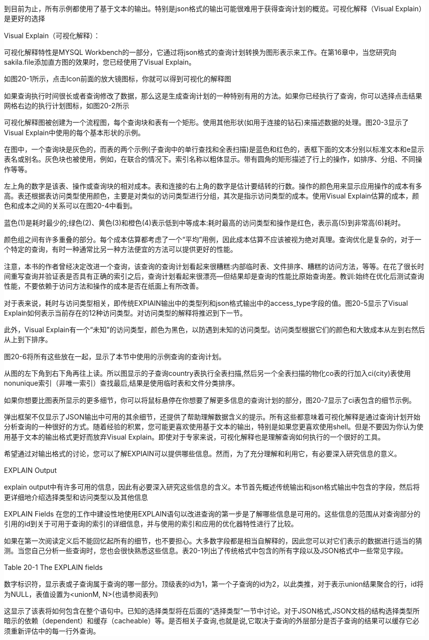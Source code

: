 到目前为止，所有示例都使用了基于文本的输出。特别是json格式的输出可能很难用于获得查询计划的概览。可视化解释（Visual Explain）是更好的选择

Visual Explain（可视化解释）：

可视化解释特性是MYSQL Workbench的一部分，它通过将json格式的查询计划转换为图形表示来工作。在第16章中，当您研究向sakila.file添加直方图的效果时，您已经使用了Visual Explain。

如图20-1所示，点击Icon前面的放大镜图标，你就可以得到可视化的解释图


如果查询执行时间很长或者查询修改了数据，那么这是生成查询计划的一种特别有用的方法。如果你已经执行了查询，你可以选择点击结果网格右边的执行计划图标，如图20-2所示


可视化解释图被创建为一个流程图，每个查询块和表有一个矩形。使用其他形状(如用于连接的钻石)来描述数据的处理。图20-3显示了Visual Explain中使用的每个基本形状的示例。

在图中，一个查询块是灰色的，而表的两个示例(子查询中的单行查找和全表扫描)是蓝色和红色的，表框下面的文本分别以标准文本和e显示表名或别名。灰色块也被使用，例如，在联合的情况下。索引名称以粗体显示。带有圆角的矩形描述了行上的操作，如排序、分组、不同操作等等。

左上角的数字是该表、操作或查询块的相对成本。表和连接的右上角的数字是估计要结转的行数。操作的颜色用来显示应用操作的成本有多高。表还根据表访问类型使用颜色，主要是对类似的访问类型进行分组，其次是指示访问类型的成本。使用Visual Explain估算的成本，颜色和成本之间的关系可以在图20-4中看到。


蓝色(1)是耗时最少的;绿色(2)、黄色(3)和橙色(4)表示低到中等成本:耗时最高的访问类型和操作是红色，表示高(5)到非常高(6)耗时。

颜色组之间有许多重叠的部分。每个成本估算都考虑了一个“平均”用例，因此成本估算不应该被视为绝对真理。查询优化是复杂的，对于一个特定的查询，有时一种通常比另一种方法便宜的方法可以提供更好的性能。

注意，本书的作者曾经决定改进一个查询，该查询的查询计划看起来很糟糕:内部临时表、文件排序、糟糕的访问方法，等等。在花了很长时间重写查询并验证表是否具有正确的索引之后，查询计划看起来很漂亮—但结果却是查询的性能比原始查询差。教训:始终在优化后测试查询性能，不要依赖于访问方法和操作的成本是否在纸面上有所改善。

对于表来说，耗时与访问类型相关，即传统EXPIAIN输出中的类型列和json格式输出中的access_type字段的值。图20-5显示了Visual Explain如何表示当前存在的12种访问类型。对访问类型的解释将推迟到下一节。

此外，Visual Explain有一个“未知”的访问类型，颜色为黑色，以防遇到未知的访问类型。访问类型根据它们的颜色和大致成本从左到右然后从上到下排序。

图20-6将所有这些放在一起，显示了本节中使用的示例查询的查询计划。

从图的左下角到右下角再往上读。所以图显示的子查询country表执行全表扫描,然后另一个全表扫描的物化co表的行加入ci(city)表使用nonunique索引（非唯一索引）查找最后,结果是使用临时表和文件分类排序。

如果你想要比图表所显示的更多细节，你可以将鼠标悬停在你想要了解更多信息的查询计划的部分，图20-7显示了ci表包含的细节示例。

弹出框架不仅显示了JSON输出中可用的其余细节，还提供了帮助理解数据含义的提示。所有这些都意味着可视化解释是通过查询计划开始分析查询的一种很好的方式。随着经验的积累，您可能更喜欢使用基于文本的输出，特别是如果您更喜欢使用shell。但是不要因为你认为使用基于文本的输出格式更好而放弃Visual Explain。即使对于专家来说，可视化解释也是理解查询如何执行的一个很好的工具。

希望通过对输出格式的讨论，您可以了解EXPIAIN可以提供哪些信息。然而，为了充分理解和利用它，有必要深入研究信息的意义。

EXPLAIN Output

explain output中有许多可用的信息，因此有必要深入研究这些信息的含义。本节首先概述传统输出和json格式输出中包含的字段，然后将更详细地介绍选择类型和访问类型以及其他信息

EXPLAIN Fields
在您的工作中建设性地使用EXPLAIN语句以改进查询的第一步是了解哪些信息是可用的。这些信息的范围从对查询部分的引用的id到关于可用于查询的索引的详细信息，并与使用的索引和应用的优化器特性进行了比较。

如果在第一次阅读定义后不能回忆起所有的细节，也不要担心。大多数字段都是相当自解释的，因此您可以对它们表示的数据进行适当的猜测。当您自己分析一些查询时，您也会很快熟悉这些信息。表20-1列出了传统格式中包含的所有字段以及JSON格式中一些常见字段。

Table 20-1 The EXPLAIN fields


数字标识符，显示表或子查询属于查询的哪一部分。顶级表的id为1，第一个子查询的id为2，以此类推，对于表示union结果聚合的行，id将为NULL，表值设置为<unionM, N>(也请参阅表列)

这显示了该表将如何包含在整个语句中。已知的选择类型将在后面的“选择类型”一节中讨论。对于JSON格式,JSON文档的结构选择类型所暗示的依赖（dependent）和缓存（cacheable）等。是否相关子查询,也就是说,它取决于查询的外层部分是否子查询的结果可以缓存它必须重新评估中的每一行外查询。
